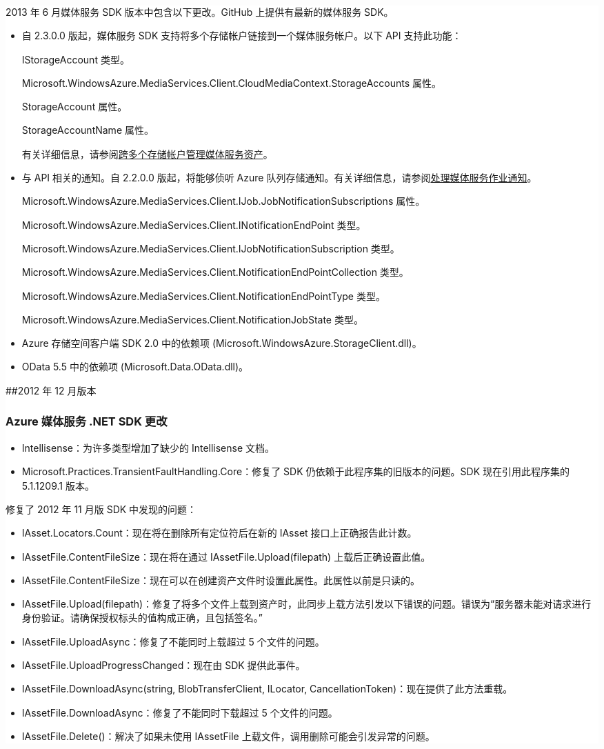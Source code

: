 2013 年 6 月媒体服务 SDK 版本中包含以下更改。GitHub 上提供有最新的媒体服务 SDK。

* 自 2.3.0.0 版起，媒体服务 SDK 支持将多个存储帐户链接到一个媒体服务帐户。以下 API 支持此功能：
	
	IStorageAccount 类型。
	
	Microsoft.WindowsAzure.MediaServices.Client.CloudMediaContext.StorageAccounts 属性。
	
	StorageAccount 属性。
	
	StorageAccountName 属性。
	
	有关详细信息，请参阅[跨多个存储帐户管理媒体服务资产]。

* 与 API 相关的通知。自 2.2.0.0 版起，将能够侦听 Azure 队列存储通知。有关详细信息，请参阅[处理媒体服务作业通知]。
	
	Microsoft.WindowsAzure.MediaServices.Client.IJob.JobNotificationSubscriptions 属性。
	
	Microsoft.WindowsAzure.MediaServices.Client.INotificationEndPoint 类型。
	
	Microsoft.WindowsAzure.MediaServices.Client.IJobNotificationSubscription 类型。
	
	Microsoft.WindowsAzure.MediaServices.Client.NotificationEndPointCollection 类型。
	
	Microsoft.WindowsAzure.MediaServices.Client.NotificationEndPointType 类型。
	
	Microsoft.WindowsAzure.MediaServices.Client.NotificationJobState 类型。

* Azure 存储空间客户端 SDK 2.0 中的依赖项 (Microsoft.WindowsAzure.StorageClient.dll)。

* OData 5.5 中的依赖项 (Microsoft.Data.OData.dll)。


##<a id="december_changes_12"></a>2012 年 12 月版本

### <a name="dec_12_dotnet_changes"></a>Azure 媒体服务 .NET SDK 更改

* Intellisense：为许多类型增加了缺少的 Intellisense 文档。

* Microsoft.Practices.TransientFaultHandling.Core：修复了 SDK 仍依赖于此程序集的旧版本的问题。SDK 现在引用此程序集的 5.1.1209.1 版本。

修复了 2012 年 11 月版 SDK 中发现的问题：

* IAsset.Locators.Count：现在将在删除所有定位符后在新的 IAsset 接口上正确报告此计数。

* IAssetFile.ContentFileSize：现在将在通过 IAssetFile.Upload(filepath) 上载后正确设置此值。

* IAssetFile.ContentFileSize：现在可以在创建资产文件时设置此属性。此属性以前是只读的。

* IAssetFile.Upload(filepath)：修复了将多个文件上载到资产时，此同步上载方法引发以下错误的问题。错误为“服务器未能对请求进行身份验证。请确保授权标头的值构成正确，且包括签名。”

* IAssetFile.UploadAsync：修复了不能同时上载超过 5 个文件的问题。

* IAssetFile.UploadProgressChanged：现在由 SDK 提供此事件。

* IAssetFile.DownloadAsync(string, BlobTransferClient, ILocator, CancellationToken)：现在提供了此方法重载。

* IAssetFile.DownloadAsync：修复了不能同时下载超过 5 个文件的问题。

* IAssetFile.Delete()：解决了如果未使用 IAssetFile 上载文件，调用删除可能会引发异常的问题。


[Azure 媒体服务 MSDN 论坛]: http://social.msdn.microsoft.com/forums/azure/home?forum=MediaServices
[Azure 媒体服务 REST API 参考]: http://msdn.microsoft.com/zh-cn/library/azure/hh973617.aspx
[媒体服务定价详细信息]: /home/features/media-services/#price
[输入元数据]: http://msdn.microsoft.com/zh-cn/library/azure/dn783120.aspx
[输出元数据]: http://msdn.microsoft.com/zh-cn/library/azure/dn783217.aspx
[交付内容]: http://msdn.microsoft.com/zh-cn/library/azure/hh973618.aspx
[使用 Azure 媒体索引器为媒体文件编制索引]: /documentation/articles/media-services-index-content
[StreamingEndpoint]: http://msdn.microsoft.com/zh-cn/library/azure/dn783468.aspx
[StreamingEndpont]: http://msdn.microsoft.com/zh-cn/library/azure/dn783468.aspx
[使用 Azure 媒体服务实时流式处理]: /documentation/articles/media-services-manage-channels-overview
[使用 AES-128 动态加密和密钥传递服务]: /documentation/articles/media-services-protect-with-aes128
[使用 PlayReady 动态加密和许可证传递服务]: /documentation/articles/media-services-protect-with-drm
[媒体服务 PlayReady 许可证模板概述]: http://msdn.microsoft.com/zh-cn/library/azure/dn783459.aspx
[流式处理存储加密内容]: /documentation/articles/media-services-dotnet-configure-asset-delivery-policy
[Azure Management Portal]: https://manage.windowsazure.cn
[动态打包]: /documentation/articles/media-services-dynamic-packaging-overview
[Nick Drouin 的博客]: http://blog-ndrouin.chinacloudsites.cn/hls-v3-new-old-thing/
[使用 PlayReady 保护平滑流]: /documentation/articles/media-services-static-packaging
[适用于 .NET 的媒体服务 SDK 中的重试逻辑]: http://msdn.microsoft.com/zh-cn/library/azure/dn745650.aspx
[Grass Valley 宣布通过云对 EDIUS 7 进行流式处理]: http://www.streamingmedia.com/Producer/Articles/ReadArticle.aspx?ArticleID=96351&utm_source=dlvr.it&utm_medium=twitter
[控制媒体服务编码器输出文件名]: /documentation/articles/media-services-azure-media-customize-ame-presets
[创建覆盖]: /documentation/articles/media-services-azure-media-customize-ame-presets
[拼接视频片段]: /documentation/articles/media-services-azure-media-customize-ame-presets
[Azure 媒体服务 .NET SDK 3.0.0.1 和 3.0.0.2 版本]: http://www.gtrifonov.com/2014/02/07/windows-azure-media-services-.net-sdk-3.0.0.2-release/
[Azure Active Directory 访问控制服务 (ACS)]: http://msdn.microsoft.com/zh-cn/library/hh147631.aspx
[使用适用于 .NET 的媒体服务 SDK 连接到媒体服务]: /documentation/articles/media-services-dotnet-connect_programmatically
[Azure 媒体服务 .NET SDK 扩展]: https://github.com/Azure/azure-sdk-for-media-services-extensions/tree/dev
[azure-sdk-tools]: https://github.com/Azure/azure-sdk-tools
[GitHub]: https://github.com/Azure/azure-sdk-for-media-services
[跨多个存储帐户管理媒体服务资产]: /documentation/articles/meda-services-managing-multiple-storage-accounts
[处理媒体服务作业通知]: /documentation/articles/media-services-check-job-progress#check_progress_with_queues
